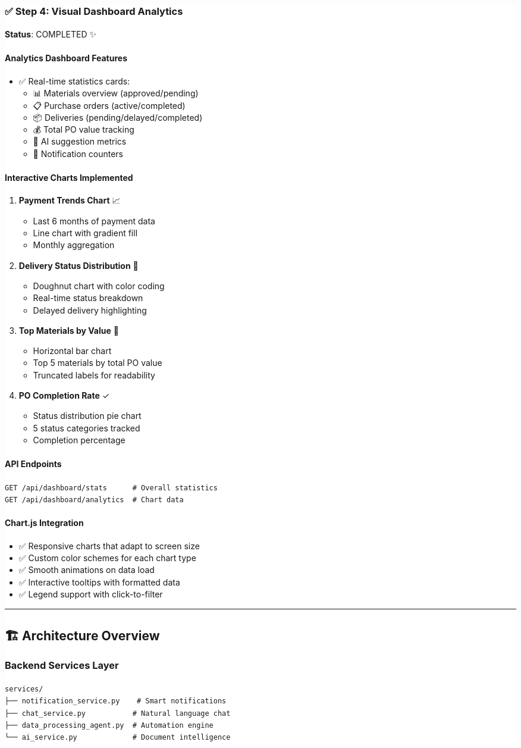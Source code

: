 
### ✅ Step 4: Visual Dashboard Analytics
**Status**: COMPLETED ✨

#### Analytics Dashboard Features
- ✅ Real-time statistics cards:
  - 📊 Materials overview (approved/pending)
  - 📋 Purchase orders (active/completed)
  - 📦 Deliveries (pending/delayed/completed)
  - 💰 Total PO value tracking
  - 🤖 AI suggestion metrics
  - 🔔 Notification counters

#### Interactive Charts Implemented
1. **Payment Trends Chart** 📈
   - Last 6 months of payment data
   - Line chart with gradient fill
   - Monthly aggregation

2. **Delivery Status Distribution** 🎯
   - Doughnut chart with color coding
   - Real-time status breakdown
   - Delayed delivery highlighting

3. **Top Materials by Value** 💎
   - Horizontal bar chart
   - Top 5 materials by total PO value
   - Truncated labels for readability

4. **PO Completion Rate** ✓
   - Status distribution pie chart
   - 5 status categories tracked
   - Completion percentage

#### API Endpoints
```
GET /api/dashboard/stats      # Overall statistics
GET /api/dashboard/analytics  # Chart data
```

#### Chart.js Integration
- ✅ Responsive charts that adapt to screen size
- ✅ Custom color schemes for each chart type
- ✅ Smooth animations on data load
- ✅ Interactive tooltips with formatted data
- ✅ Legend support with click-to-filter

---

## 🏗️ Architecture Overview

### Backend Services Layer
```
services/
├── notification_service.py    # Smart notifications
├── chat_service.py           # Natural language chat
├── data_processing_agent.py  # Automation engine
└── ai_service.py             # Document intelligence
```
